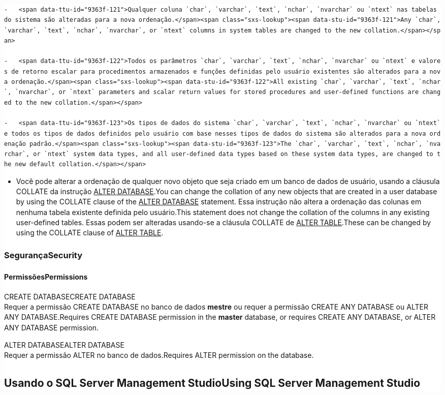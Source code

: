     -   <span data-ttu-id="9363f-121">Qualquer coluna `char`, `varchar`, `text`, `nchar`, `nvarchar` ou `ntext` nas tabelas do sistema são alteradas para a nova ordenação.</span><span class="sxs-lookup"><span data-stu-id="9363f-121">Any `char`, `varchar`, `text`, `nchar`, `nvarchar`, or `ntext` columns in system tables are changed to the new collation.</span></span>  
  
    -   <span data-ttu-id="9363f-122">Todos os parâmetros `char`, `varchar`, `text`, `nchar`, `nvarchar` ou `ntext` e valores de retorno escalar para procedimentos armazenados e funções definidas pelo usuário existentes são alterados para a nova ordenação.</span><span class="sxs-lookup"><span data-stu-id="9363f-122">All existing `char`, `varchar`, `text`, `nchar`, `nvarchar`, or `ntext` parameters and scalar return values for stored procedures and user-defined functions are changed to the new collation.</span></span>  
  
    -   <span data-ttu-id="9363f-123">Os tipos de dados do sistema `char`, `varchar`, `text`, `nchar`, `nvarchar` ou `ntext` e todos os tipos de dados definidos pelo usuário com base nesses tipos de dados do sistema são alterados para a nova ordenação padrão.</span><span class="sxs-lookup"><span data-stu-id="9363f-123">The `char`, `varchar`, `text`, `nchar`, `nvarchar`, or `ntext` system data types, and all user-defined data types based on these system data types, are changed to the new default collation.</span></span>  
  
-   <span data-ttu-id="9363f-124">Você pode alterar a ordenação de qualquer novo objeto que seja criado em um banco de dados de usuário, usando a cláusula COLLATE da instrução [ALTER DATABASE](/sql/t-sql/statements/alter-database-transact-sql).</span><span class="sxs-lookup"><span data-stu-id="9363f-124">You can change the collation of any new objects that are created in a user database by using the COLLATE clause of the [ALTER DATABASE](/sql/t-sql/statements/alter-database-transact-sql) statement.</span></span> <span data-ttu-id="9363f-125">Essa instrução não altera a ordenação das colunas em nenhuma tabela existente definida pelo usuário.</span><span class="sxs-lookup"><span data-stu-id="9363f-125">This statement does not change the collation of the columns in any existing user-defined tables.</span></span> <span data-ttu-id="9363f-126">Essas podem ser alteradas usando-se a cláusula COLLATE de [ALTER TABLE](/sql/t-sql/statements/alter-table-transact-sql).</span><span class="sxs-lookup"><span data-stu-id="9363f-126">These can be changed by using the COLLATE clause of [ALTER TABLE](/sql/t-sql/statements/alter-table-transact-sql).</span></span>  
  
###  <a name="security"></a><a name="Security"></a> <span data-ttu-id="9363f-127">Segurança</span><span class="sxs-lookup"><span data-stu-id="9363f-127">Security</span></span>  
  
####  <a name="permissions"></a><a name="Permissions"></a> <span data-ttu-id="9363f-128">Permissões</span><span class="sxs-lookup"><span data-stu-id="9363f-128">Permissions</span></span>  
 <span data-ttu-id="9363f-129">CREATE DATABASE</span><span class="sxs-lookup"><span data-stu-id="9363f-129">CREATE DATABASE</span></span>  
 <span data-ttu-id="9363f-130">Requer a permissão CREATE DATABASE no banco de dados **mestre** ou requer a permissão CREATE ANY DATABASE ou ALTER ANY DATABASE.</span><span class="sxs-lookup"><span data-stu-id="9363f-130">Requires CREATE DATABASE permission in the **master** database, or requires CREATE ANY DATABASE, or ALTER ANY DATABASE permission.</span></span>  
  
 <span data-ttu-id="9363f-131">ALTER DATABASE</span><span class="sxs-lookup"><span data-stu-id="9363f-131">ALTER DATABASE</span></span>  
 <span data-ttu-id="9363f-132">Requer a permissão ALTER no banco de dados.</span><span class="sxs-lookup"><span data-stu-id="9363f-132">Requires ALTER permission on the database.</span></span>  
  
##  <a name="using-sql-server-management-studio"></a><a name="SSMSProcedure"></a> <span data-ttu-id="9363f-133">Usando o SQL Server Management Studio</span><span class="sxs-lookup"><span data-stu-id="9363f-133">Using SQL Server Management Studio</span></span>  
  